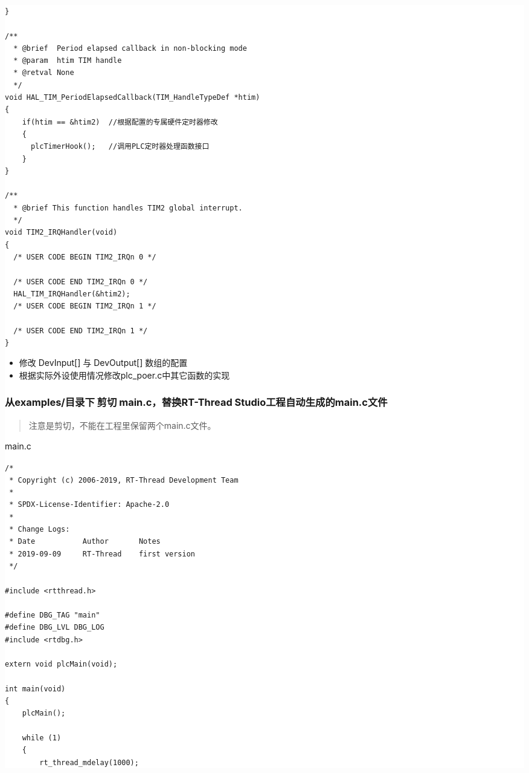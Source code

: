 ```
}

/**
  * @brief  Period elapsed callback in non-blocking mode
  * @param  htim TIM handle
  * @retval None
  */
void HAL_TIM_PeriodElapsedCallback(TIM_HandleTypeDef *htim)
{
    if(htim == &htim2)  //根据配置的专属硬件定时器修改
    {
      plcTimerHook();   //调用PLC定时器处理函数接口
    }
}

/**
  * @brief This function handles TIM2 global interrupt.
  */
void TIM2_IRQHandler(void)
{
  /* USER CODE BEGIN TIM2_IRQn 0 */

  /* USER CODE END TIM2_IRQn 0 */
  HAL_TIM_IRQHandler(&htim2);
  /* USER CODE BEGIN TIM2_IRQn 1 */

  /* USER CODE END TIM2_IRQn 1 */
}
```
- 修改 DevInput[] 与 DevOutput[] 数组的配置
- 根据实际外设使用情况修改plc_poer.c中其它函数的实现

### 从examples/目录下 剪切 main.c，替换RT-Thread Studio工程自动生成的main.c文件
> 注意是剪切，不能在工程里保留两个main.c文件。

main.c
```
/*
 * Copyright (c) 2006-2019, RT-Thread Development Team
 *
 * SPDX-License-Identifier: Apache-2.0
 *
 * Change Logs:
 * Date           Author       Notes
 * 2019-09-09     RT-Thread    first version
 */

#include <rtthread.h>

#define DBG_TAG "main"
#define DBG_LVL DBG_LOG
#include <rtdbg.h>

extern void plcMain(void);

int main(void)
{
    plcMain();

    while (1)
    {
        rt_thread_mdelay(1000);
```